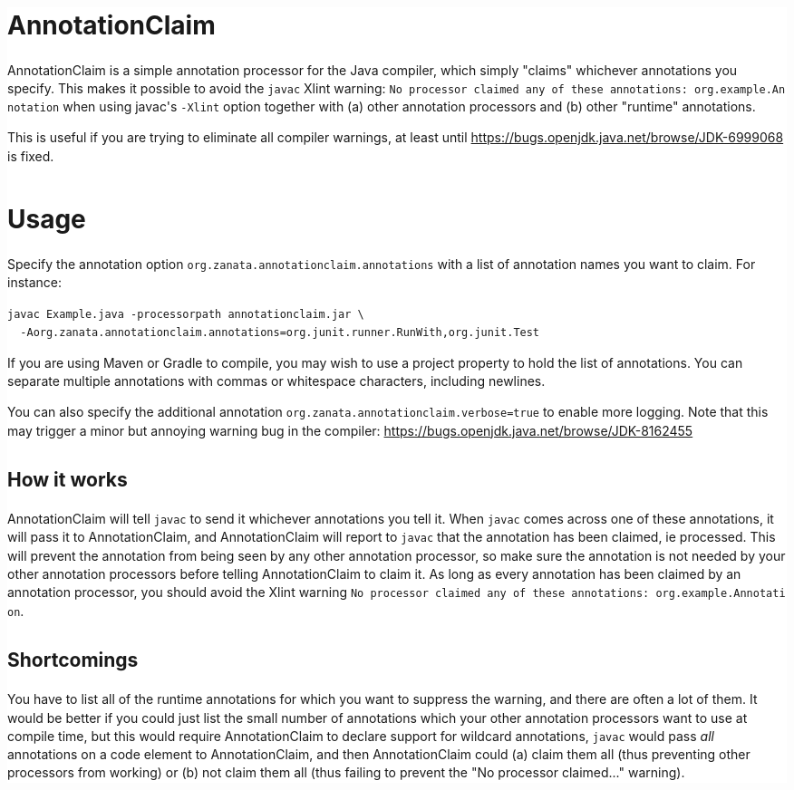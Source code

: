 AnnotationClaim
===============
AnnotationClaim is a simple annotation processor for the Java compiler,
which simply "claims" whichever annotations you specify. This makes it
possible to avoid the `javac` Xlint warning: `No processor claimed any of these
annotations: org.example.Annotation` when using javac's `-Xlint` option
together with (a) other annotation processors and (b) other "runtime" annotations.

This is useful if you are trying to eliminate all compiler warnings, at least
until https://bugs.openjdk.java.net/browse/JDK-6999068 is fixed.


Usage
=====

Specify the annotation option `org.zanata.annotationclaim.annotations` with a
list of annotation names you want to claim. For instance:

```
javac Example.java -processorpath annotationclaim.jar \
  -Aorg.zanata.annotationclaim.annotations=org.junit.runner.RunWith,org.junit.Test
```

If you are using Maven or Gradle to compile, you may wish to use a project
property to hold the list of annotations. You can separate multiple
annotations with commas or whitespace characters, including newlines.

You can also specify the additional annotation `org.zanata.annotationclaim.verbose=true`
to enable more logging. Note that this may trigger a minor but annoying
warning bug in the compiler: https://bugs.openjdk.java.net/browse/JDK-8162455


How it works
------------
AnnotationClaim will tell `javac` to send it whichever annotations you tell
it. When `javac` comes across one of these annotations, it will pass it to
AnnotationClaim, and AnnotationClaim will report to `javac` that the annotation
has been claimed, ie processed. This will prevent the annotation from being
seen by any other annotation processor, so make sure the annotation is not
needed by your other annotation processors before telling AnnotationClaim to
claim it. As long as every annotation has been claimed by an annotation
processor, you should avoid the Xlint warning `No processor claimed any of these
annotations: org.example.Annotation`.


Shortcomings
------------
You have to list all of the runtime annotations for which you want to suppress
the warning, and there are often a lot of them. It would be better if you
could just list the small number of annotations which your other annotation
processors want to use at compile time, but this would require AnnotationClaim
to declare support for wildcard annotations, `javac` would pass *all*
annotations on a code element to AnnotationClaim, and then AnnotationClaim
could (a) claim them all (thus preventing other processors from working) or
(b) not claim them all (thus failing to prevent the "No processor claimed..."
warning).
